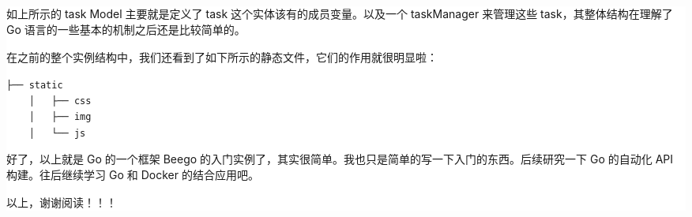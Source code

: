 如上所示的 task Model 主要就是定义了 task 这个实体该有的成员变量。以及一个 taskManager 来管理这些 task，其整体结构在理解了 Go 语言的一些基本的机制之后还是比较简单的。

在之前的整个实例结构中，我们还看到了如下所示的静态文件，它们的作用就很明显啦：

```shell
├── static
    │   ├── css
    │   ├── img
    │   └── js
```

好了，以上就是 Go 的一个框架 Beego 的入门实例了，其实很简单。我也只是简单的写一下入门的东西。后续研究一下 Go 的自动化 API 构建。往后继续学习 Go 和 Docker 的结合应用吧。

以上，谢谢阅读！！！